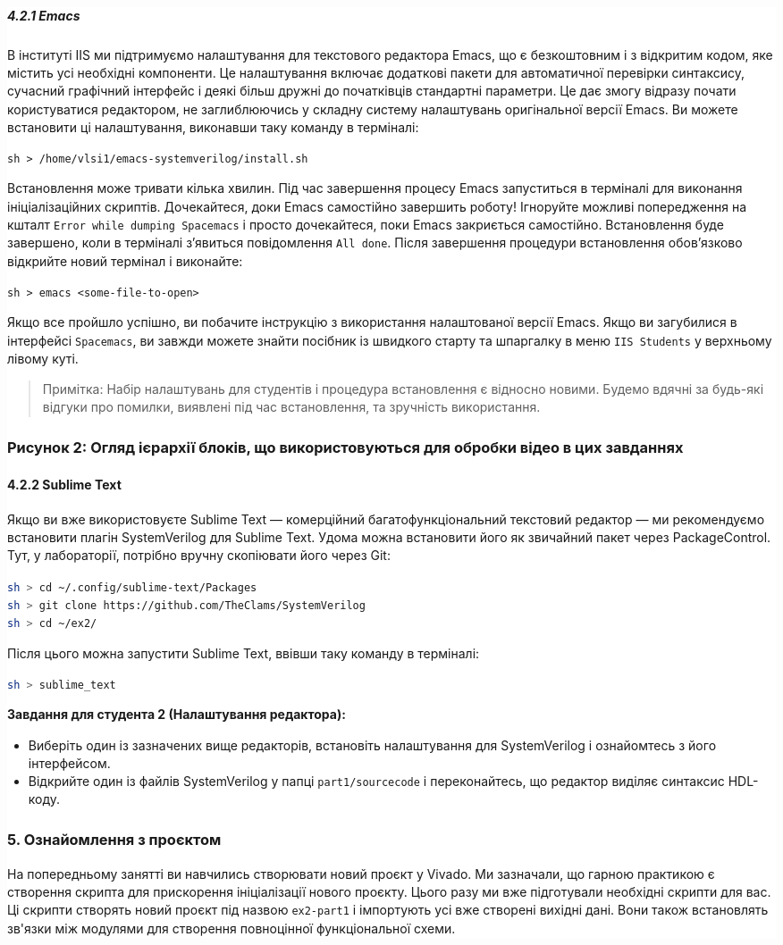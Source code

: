 ##### 4.2.1 Emacs
В інституті IIS ми підтримуємо налаштування для текстового редактора Emacs, що є безкоштовним і з відкритим кодом, яке містить усі необхідні компоненти. Це налаштування включає додаткові пакети для автоматичної перевірки синтаксису, сучасний графічний інтерфейс і деякі більш дружні до початківців стандартні параметри. Це дає змогу відразу почати користуватися редактором, не заглиблюючись у складну систему налаштувань оригінальної версії Emacs. Ви можете встановити ці налаштування, виконавши таку команду в терміналі:

```
sh > /home/vlsi1/emacs-systemverilog/install.sh
```

Встановлення може тривати кілька хвилин. Під час завершення процесу Emacs запуститься в терміналі для виконання ініціалізаційних скриптів. Дочекайтеся, доки Emacs самостійно завершить роботу! Ігноруйте можливі попередження на кшталт `Error while dumping Spacemacs` і просто дочекайтеся, поки Emacs закриється самостійно. Встановлення буде завершено, коли в терміналі з’явиться повідомлення `All done`. Після завершення процедури встановлення обов’язково відкрийте новий термінал і виконайте:

```
sh > emacs <some-file-to-open>
```

Якщо все пройшло успішно, ви побачите інструкцію з використання налаштованої версії Emacs. Якщо ви загубилися в інтерфейсі `Spacemacs`, ви завжди можете знайти посібник із швидкого старту та шпаргалку в меню `IIS Students` у верхньому лівому куті.

> Примітка: Набір налаштувань для студентів і процедура встановлення є відносно новими. Будемо вдячні за будь-які відгуки про помилки, виявлені під час встановлення, та зручність використання.

[^1]: [SystemVerilog Example на Wiki](http://eda.ee.ethz.ch/index.php?title=SystemVerilog_Example).

### Рисунок 2: Огляд ієрархії блоків, що використовуються для обробки відео в цих завданнях

#### 4.2.2 Sublime Text
Якщо ви вже використовуєте Sublime Text — комерційний багатофункціональний текстовий редактор — ми рекомендуємо встановити плагін SystemVerilog для Sublime Text. Удома можна встановити його як звичайний пакет через PackageControl. Тут, у лабораторії, потрібно вручну скопіювати його через Git:

```sh
sh > cd ~/.config/sublime-text/Packages
sh > git clone https://github.com/TheClams/SystemVerilog
sh > cd ~/ex2/
```

Після цього можна запустити Sublime Text, ввівши таку команду в терміналі:

```sh
sh > sublime_text
```

**Завдання для студента 2 (Налаштування редактора):**
- Виберіть один із зазначених вище редакторів, встановіть налаштування для SystemVerilog і ознайомтесь з його інтерфейсом.
- Відкрийте один із файлів SystemVerilog у папці `part1/sourcecode` і переконайтесь, що редактор виділяє синтаксис HDL-коду.

### 5. Ознайомлення з проєктом
На попередньому занятті ви навчились створювати новий проєкт у Vivado. Ми зазначали, що гарною практикою є створення скрипта для прискорення ініціалізації нового проєкту. Цього разу ми вже підготували необхідні скрипти для вас. Ці скрипти створять новий проєкт під назвою `ex2-part1` і імпортують усі вже створені вихідні дані. Вони також встановлять зв'язки між модулями для створення повноцінної функціональної схеми.

